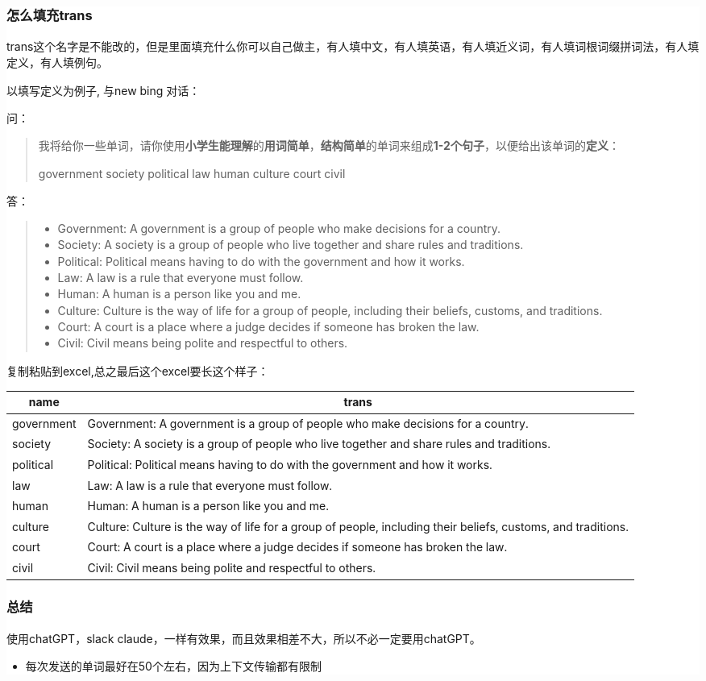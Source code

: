 ### 怎么填充trans

trans这个名字是不能改的，但是里面填充什么你可以自己做主，有人填中文，有人填英语，有人填近义词，有人填词根词缀拼词法，有人填定义，有人填例句。

以填写定义为例子, 与new bing 对话：

问：

> 我将给你一些单词，请你使用**小学生能理解**的**用词简单**，**结构简单**的单词来组成**1-2个句子**，以便给出该单词的**定义**：
>
> government
> society
> political
> law
> human
> culture
> court
> civil

答：

>- Government: A government is a group of people who make decisions for a country.
>- Society: A society is a group of people who live together and share rules and traditions.
>- Political: Political means having to do with the government and how it works.
>- Law: A law is a rule that everyone must follow.
>- Human: A human is a person like you and me.
>- Culture: Culture is the way of life for a group of people, including their beliefs, customs, and traditions.
>- Court: A court is a place where a judge decides if someone has broken the law.
>- Civil: Civil means being polite and respectful to others.

复制粘贴到excel,总之最后这个excel要长这个样子：

| name       | trans                                                        |
| ---------- | ------------------------------------------------------------ |
| government | Government: A government is a  group of people who make decisions for a country. |
| society    | Society: A society is a group of people who live together and  share rules and traditions. |
| political  | Political: Political means having to do with the government  and how it works. |
| law        | Law: A law is a rule that everyone must follow.              |
| human      | Human: A human is a person like you and me.                  |
| culture    | Culture: Culture is the way of life for a group of people,  including their beliefs, customs, and traditions. |
| court      | Court: A court is a place where a judge decides if someone has  broken the law. |
| civil      | Civil: Civil means being polite and respectful to others.    |

### 总结

使用chatGPT，slack claude，一样有效果，而且效果相差不大，所以不必一定要用chatGPT。

- 每次发送的单词最好在50个左右，因为上下文传输都有限制

